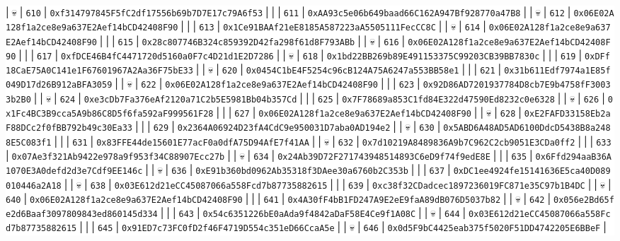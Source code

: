 | 💀 | `610` | `0xf314797845F5fC2df17556b69b7D7E17c79A6f53` |
|  | `611` | `0xAA93c5e06b649baad66C162A947Bf928770a47B8` |
| 💀 | `612` | `0x06E02A128f1a2ce8e9a637E2Aef14bCD42408F90` |
|  | `613` | `0x1Ce91BAAf21eE8185A587223aA5505111FecCC8C` |
| 💀 | `614` | `0x06E02A128f1a2ce8e9a637E2Aef14bCD42408F90` |
|  | `615` | `0x28c807746B324c859392D42fa298f61d8F793ABb` |
| 💀 | `616` | `0x06E02A128f1a2ce8e9a637E2Aef14bCD42408F90` |
|  | `617` | `0xfDCE46B4fC4471720d5160a0F7c4D21d1E2D7286` |
| 💀 | `618` | `0x1bd22BB269b89E491153375C99203CB39BB7830c` |
|  | `619` | `0xDFf18CaE75A0C141e1F67601967A2Aa36F75bE33` |
| 💀 | `620` | `0x0454C1bE4F5254c96cB124A75A6247a553BB58e1` |
|  | `621` | `0x31b611Edf7974a1E85f049D17d26B912aBFA3059` |
| 💀 | `622` | `0x06E02A128f1a2ce8e9a637E2Aef14bCD42408F90` |
|  | `623` | `0x92D86AD7201937784D8cb7E9b4758fF30033b2B0` |
| 💀 | `624` | `0xe3cDb7Fa376eAf2120a71C2b5E5981Bb04b357Cd` |
|  | `625` | `0x7F78689a853C1fd84E322d47590Ed8232c0e6328` |
| 💀 | `626` | `0x1Fc4BC3B9cca5A9b86C8D5f6fa592aF999561F28` |
|  | `627` | `0x06E02A128f1a2ce8e9a637E2Aef14bCD42408F90` |
| 💀 | `628` | `0xE2FAFD33158Eb2aF88DCc2f0fBB792b49c30Ea33` |
|  | `629` | `0x2364A06924D23fA4CdC9e950031D7aba0AD194e2` |
| 💀 | `630` | `0x5ABD6A48AD5AD6100DdcD5438B8a2488E5C083f1` |
|  | `631` | `0x83FFE44de15601E77acF0a0dfA75D94AfE7f41AA` |
| 💀 | `632` | `0x7d10219A8489836A9b7C962C2cb9051E3CDa0ff2` |
|  | `633` | `0x07Ae3f321Ab9422e978a9f953f34C88907Ecc27b` |
| 💀 | `634` | `0x24Ab39D72F271743948514893C6eD9f74f9edE8E` |
|  | `635` | `0x6Ffd294aaB36A1070E3A0defd2d3e7Cdf9EE146c` |
| 💀 | `636` | `0xE91b360bd0962Ab35318f3DAee30a6760b2C353b` |
|  | `637` | `0xDC1ee4924fe15141636E5ca40D089010446a2A18` |
| 💀 | `638` | `0x03E612d21eCC45087066a558Fcd7b87735882615` |
|  | `639` | `0xc38f32CDadcec1897236019FC871e35C97b1B4DC` |
| 💀 | `640` | `0x06E02A128f1a2ce8e9a637E2Aef14bCD42408F90` |
|  | `641` | `0x4A30fF4bB1FD247A9E2eE9faA89dB076D5037b82` |
| 💀 | `642` | `0x056e2Bd65fe2d6Baaf3097809843ed860145d334` |
|  | `643` | `0x54c6351226bE0aAda9f4842aDaF58E4Ce9f1A08C` |
| 💀 | `644` | `0x03E612d21eCC45087066a558Fcd7b87735882615` |
|  | `645` | `0x91ED7c73FC0fD2f46F4719D554c351eD66CcaA5e` |
| 💀 | `646` | `0x0d5F9bC4425eab375f5020F51DD4742205E6BBeF` |